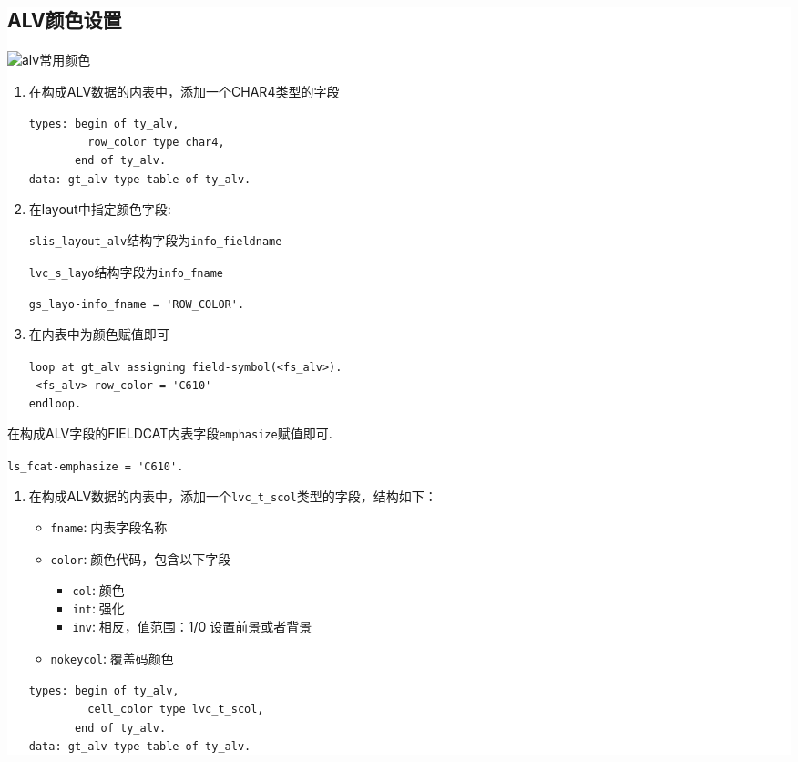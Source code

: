 

## ALV颜色设置

![alv常用颜色](https://picture-bj.oss-cn-beijing.aliyuncs.com/pciture/image-20220901165722040.png)





1. 在构成ALV数据的内表中，添加一个CHAR4类型的字段

   ```abap
   types: begin of ty_alv,
            row_color type char4, 
          end of ty_alv.
   data: gt_alv type table of ty_alv.
   ```

2. 在layout中指定颜色字段: 

   `slis_layout_alv`结构字段为`info_fieldname`

   `lvc_s_layo`结构字段为`info_fname`

   ```abap
   gs_layo-info_fname = 'ROW_COLOR'.
   ```

3. 在内表中为颜色赋值即可

   ```abap
   loop at gt_alv assigning field-symbol(<fs_alv>).
   	<fs_alv>-row_color = 'C610'
   endloop.
   ```



在构成ALV字段的FIELDCAT内表字段`emphasize`赋值即可.

```abap
ls_fcat-emphasize = 'C610'.
```



1. 在构成ALV数据的内表中，添加一个`lvc_t_scol`类型的字段，结构如下：

   - `fname`: 内表字段名称

   - `color`: 颜色代码，包含以下字段
     - `col`: 颜色
     - `int`: 强化 
     - `inv`: 相反，值范围：1/0 设置前景或者背景

   - `nokeycol`: 覆盖码颜色

   ```abap
   types: begin of ty_alv,
            cell_color type lvc_t_scol, 
          end of ty_alv.
   data: gt_alv type table of ty_alv.
   ```
